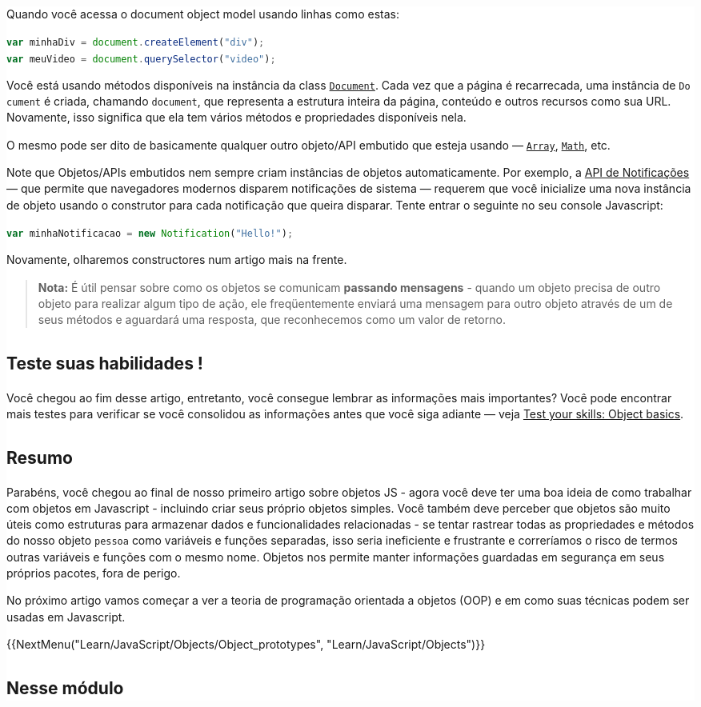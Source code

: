Quando você acessa o document object model usando linhas como estas:

```js
var minhaDiv = document.createElement("div");
var meuVideo = document.querySelector("video");
```

Você está usando métodos disponíveis na instância da class [`Document`](/pt-BR/docs/Web/API/Document). Cada vez que a página é recarrecada, uma instância de `Document` é criada, chamando `document`, que representa a estrutura inteira da página, conteúdo e outros recursos como sua URL. Novamente, isso significa que ela tem vários métodos e propriedades disponíveis nela.

O mesmo pode ser dito de basicamente qualquer outro objeto/API embutido que esteja usando — [`Array`](/pt-BR/docs/Web/JavaScript/Reference/Global_Objects/Array), [`Math`](/pt-BR/docs/Web/JavaScript/Reference/Global_Objects/Math), etc.

Note que Objetos/APIs embutidos nem sempre criam instâncias de objetos automaticamente. Por exemplo, a [API de Notificações](/pt-BR/docs/Web/API/Notifications_API) — que permite que navegadores modernos disparem notificações de sistema — requerem que você inicialize uma nova instância de objeto usando o construtor para cada notificação que queira disparar. Tente entrar o seguinte no seu console Javascript:

```js
var minhaNotificacao = new Notification("Hello!");
```

Novamente, olharemos constructores num artigo mais na frente.

> **Nota:** É útil pensar sobre como os objetos se comunicam **passando mensagens** - quando um objeto precisa de outro objeto para realizar algum tipo de ação, ele freqüentemente enviará uma mensagem para outro objeto através de um de seus métodos e aguardará uma resposta, que reconhecemos como um valor de retorno.

## Teste suas habilidades !

Você chegou ao fim desse artigo, entretanto, você consegue lembrar as informações mais importantes? Você pode encontrar mais testes para verificar se você consolidou as informações antes que você siga adiante — veja [Test your skills: Object basics](/pt-BR/docs/Learn/JavaScript/Objects/Test_your_skills:_Object_basics).

## Resumo

Parabéns, você chegou ao final de nosso primeiro artigo sobre objetos JS - agora você deve ter uma boa ideia de como trabalhar com objetos em Javascript - incluindo criar seus próprio objetos simples. Você também deve perceber que objetos são muito úteis como estruturas para armazenar dados e funcionalidades relacionadas - se tentar rastrear todas as propriedades e métodos do nosso objeto `pessoa` como variáveis e funções separadas, isso seria ineficiente e frustrante e correríamos o risco de termos outras variáveis e funções com o mesmo nome. Objetos nos permite manter informações guardadas em segurança em seus próprios pacotes, fora de perigo.

No próximo artigo vamos começar a ver a teoria de programação orientada a objetos (OOP) e em como suas técnicas podem ser usadas em Javascript.

{{NextMenu("Learn/JavaScript/Objects/Object_prototypes", "Learn/JavaScript/Objects")}}

## Nesse módulo

